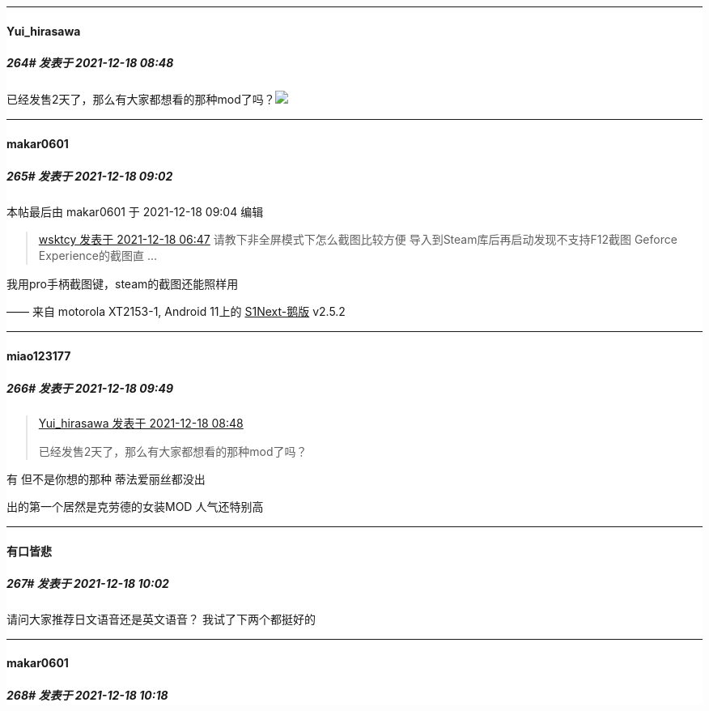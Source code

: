 

*****

####  Yui_hirasawa  
##### 264#       发表于 2021-12-18 08:48

已经发售2天了，那么有大家都想看的那种mod了吗？<img src="https://static.saraba1st.com/image/smiley/face2017/067.png" referrerpolicy="no-referrer">



*****

####  makar0601  
##### 265#       发表于 2021-12-18 09:02

 本帖最后由 makar0601 于 2021-12-18 09:04 编辑 
<blockquote><a href="httphttps://bbs.saraba1st.com/2b/forum.php?mod=redirect&amp;goto=findpost&amp;pid=53983283&amp;ptid=2041702" target="_blank">wsktcy 发表于 2021-12-18 06:47</a>
请教下非全屏模式下怎么截图比较方便
导入到Steam库后再启动发现不支持F12截图
Geforce Experience的截图直 ...</blockquote>
我用pro手柄截图键，steam的截图还能照样用

—— 来自 motorola XT2153-1, Android 11上的 [S1Next-鹅版](https://github.com/ykrank/S1-Next/releases) v2.5.2



*****

####  miao123177  
##### 266#       发表于 2021-12-18 09:49

<blockquote><a href="httphttps://bbs.saraba1st.com/2b/forum.php?mod=redirect&amp;goto=findpost&amp;pid=53983642&amp;ptid=2041702" target="_blank">Yui_hirasawa 发表于 2021-12-18 08:48</a>

已经发售2天了，那么有大家都想看的那种mod了吗？</blockquote>
有 但不是你想的那种 蒂法爱丽丝都没出

出的第一个居然是克劳德的女装MOD 人气还特别高

*****

####  有口皆悲  
##### 267#       发表于 2021-12-18 10:02

请问大家推荐日文语音还是英文语音？
我试了下两个都挺好的



*****

####  makar0601  
##### 268#       发表于 2021-12-18 10:18
